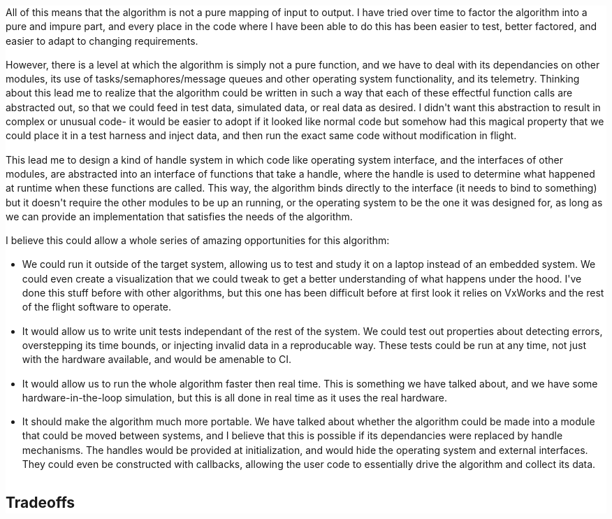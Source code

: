 
All of this means that the algorithm is not a pure mapping of input to output. I have tried over time to factor the algorithm into a pure and impure part, and
every place in the code where I have been able to do this has been easier to test, better factored, and easier to adapt to changing requirements.


However, there is a level at which the algorithm is simply not a pure function, and we have to deal with its dependancies on other modules, its use of
tasks/semaphores/message queues and other operating system functionality, and its telemetry. Thinking about this lead me to realize that the algorithm
could be written in such a way that each of these effectful function calls are abstracted out, so that we could feed in test data, simulated data, or
real data as desired. I didn't want this abstraction to result in complex or unusual code- it would be easier to adopt if it looked like normal code but 
somehow had this magical property that we could place it in a test harness and inject data, and then run the exact same code without modification in flight.


This lead me to design a kind of handle system in which code like operating system interface, and the interfaces of other modules, are abstracted into an interface
of functions that take a handle, where the handle is used to determine what happened at runtime when these functions are called. This way, the algorithm binds
directly to the interface (it needs to bind to something) but it doesn't require the other modules to be up an running, or the operating system to be the one
it was designed for, as long as we can provide an implementation that satisfies the needs of the algorithm.


I believe this could allow a whole series of amazing opportunities for this algorithm:

* We could run it outside of the target system, allowing us to test and study it on a laptop instead of an embedded system. We could even create a visualization
that we could tweak to get a better understanding of what happens under the hood. I've done this stuff before with other algorithms, but this one has been difficult before
at first look it relies on VxWorks and the rest of the flight software to operate.

* It would allow us to write unit tests independant of the rest of the system. We could test out properties about detecting errors, overstepping its time bounds, 
or injecting invalid data in a reproducable way. These tests could be run at any time, not just with the hardware available, and would be amenable to CI.

* It would allow us to run the whole algorithm faster then real time. This is something we have talked about, and we have some hardware-in-the-loop simulation, 
but this is all done in real time as it uses the real hardware.

* It should make the algorithm much more portable. We have talked about whether the algorithm could be made into a module that could be moved between systems,
and I believe that this is possible if its dependancies were replaced by handle mechanisms. The handles would be provided at initialization, and would hide
the operating system and external interfaces. They could even be constructed with callbacks, allowing the user code to essentially drive the algorithm and collect its
data.


## Tradeoffs
